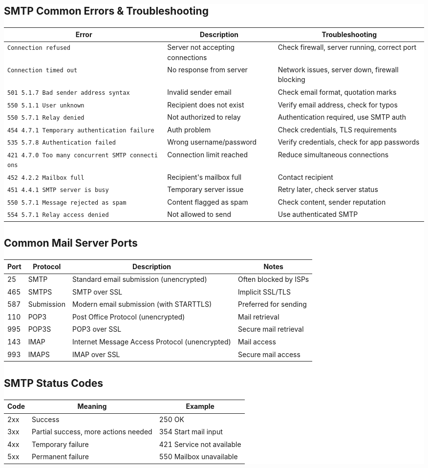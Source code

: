 ## SMTP Common Errors & Troubleshooting

| Error | Description | Troubleshooting |
|-------|-------------|----------------|
| `Connection refused` | Server not accepting connections | Check firewall, server running, correct port |
| `Connection timed out` | No response from server | Network issues, server down, firewall blocking |
| `501 5.1.7 Bad sender address syntax` | Invalid sender email | Check email format, quotation marks |
| `550 5.1.1 User unknown` | Recipient does not exist | Verify email address, check for typos |
| `550 5.7.1 Relay denied` | Not authorized to relay | Authentication required, use SMTP auth |
| `454 4.7.1 Temporary authentication failure` | Auth problem | Check credentials, TLS requirements |
| `535 5.7.8 Authentication failed` | Wrong username/password | Verify credentials, check for app passwords |
| `421 4.7.0 Too many concurrent SMTP connections` | Connection limit reached | Reduce simultaneous connections |
| `452 4.2.2 Mailbox full` | Recipient's mailbox full | Contact recipient |
| `451 4.4.1 SMTP server is busy` | Temporary server issue | Retry later, check server status |
| `550 5.7.1 Message rejected as spam` | Content flagged as spam | Check content, sender reputation |
| `554 5.7.1 Relay access denied` | Not allowed to send | Use authenticated SMTP |

## Common Mail Server Ports

| Port | Protocol | Description | Notes |
|------|----------|-------------|-------|
| 25 | SMTP | Standard email submission (unencrypted) | Often blocked by ISPs |
| 465 | SMTPS | SMTP over SSL | Implicit SSL/TLS |
| 587 | Submission | Modern email submission (with STARTTLS) | Preferred for sending |
| 110 | POP3 | Post Office Protocol (unencrypted) | Mail retrieval |
| 995 | POP3S | POP3 over SSL | Secure mail retrieval |
| 143 | IMAP | Internet Message Access Protocol (unencrypted) | Mail access |
| 993 | IMAPS | IMAP over SSL | Secure mail access |

## SMTP Status Codes

| Code | Meaning | Example |
|------|---------|---------|
| 2xx | Success | 250 OK |
| 3xx | Partial success, more actions needed | 354 Start mail input |
| 4xx | Temporary failure | 421 Service not available |
| 5xx | Permanent failure | 550 Mailbox unavailable |
